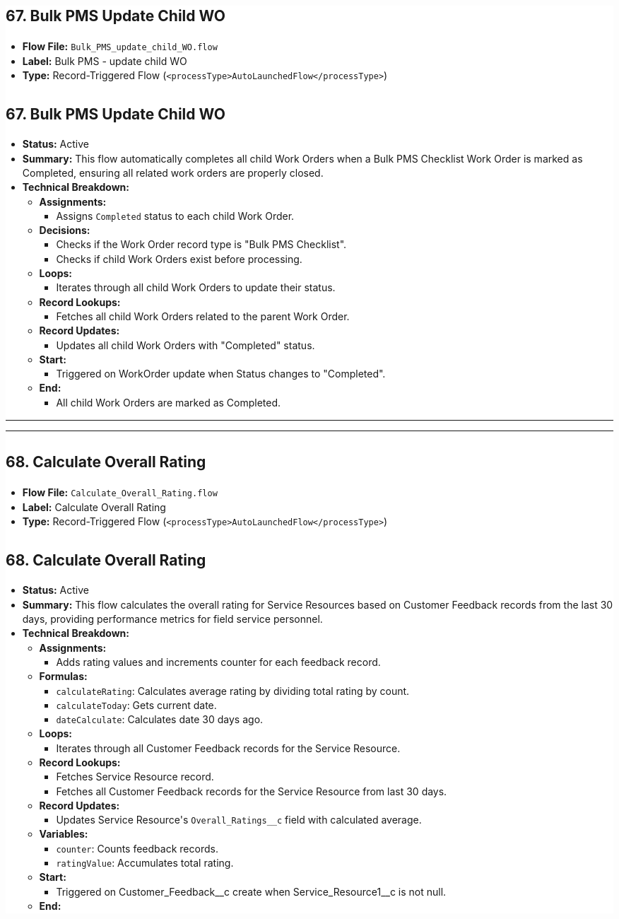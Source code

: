 
## 67. Bulk PMS Update Child WO

- **Flow File:** `Bulk_PMS_update_child_WO.flow`
- **Label:** Bulk PMS - update child WO
- **Type:** Record-Triggered Flow (`<processType>AutoLaunchedFlow</processType>`)
## 67. Bulk PMS Update Child WO
- **Status:** Active
- **Summary:**
  This flow automatically completes all child Work Orders when a Bulk PMS Checklist Work Order is marked as Completed, ensuring all related work orders are properly closed.
- **Technical Breakdown:**
  - **Assignments:**
    - Assigns `Completed` status to each child Work Order.
  - **Decisions:**
    - Checks if the Work Order record type is "Bulk PMS Checklist".
    - Checks if child Work Orders exist before processing.
  - **Loops:**
    - Iterates through all child Work Orders to update their status.
  - **Record Lookups:**
    - Fetches all child Work Orders related to the parent Work Order.
  - **Record Updates:**
    - Updates all child Work Orders with "Completed" status.
  - **Start:**
    - Triggered on WorkOrder update when Status changes to "Completed".
  - **End:**
    - All child Work Orders are marked as Completed.

---
---

## 68. Calculate Overall Rating

- **Flow File:** `Calculate_Overall_Rating.flow`
- **Label:** Calculate Overall Rating
- **Type:** Record-Triggered Flow (`<processType>AutoLaunchedFlow</processType>`)
## 68. Calculate Overall Rating
- **Status:** Active
- **Summary:**
  This flow calculates the overall rating for Service Resources based on Customer Feedback records from the last 30 days, providing performance metrics for field service personnel.
- **Technical Breakdown:**
  - **Assignments:**
    - Adds rating values and increments counter for each feedback record.
  - **Formulas:**
    - `calculateRating`: Calculates average rating by dividing total rating by count.
    - `calculateToday`: Gets current date.
    - `dateCalculate`: Calculates date 30 days ago.
  - **Loops:**
    - Iterates through all Customer Feedback records for the Service Resource.
  - **Record Lookups:**
    - Fetches Service Resource record.
    - Fetches all Customer Feedback records for the Service Resource from last 30 days.
  - **Record Updates:**
    - Updates Service Resource's `Overall_Ratings__c` field with calculated average.
  - **Variables:**
    - `counter`: Counts feedback records.
    - `ratingValue`: Accumulates total rating.
  - **Start:**
    - Triggered on Customer_Feedback__c create when Service_Resource1__c is not null.
  - **End:**